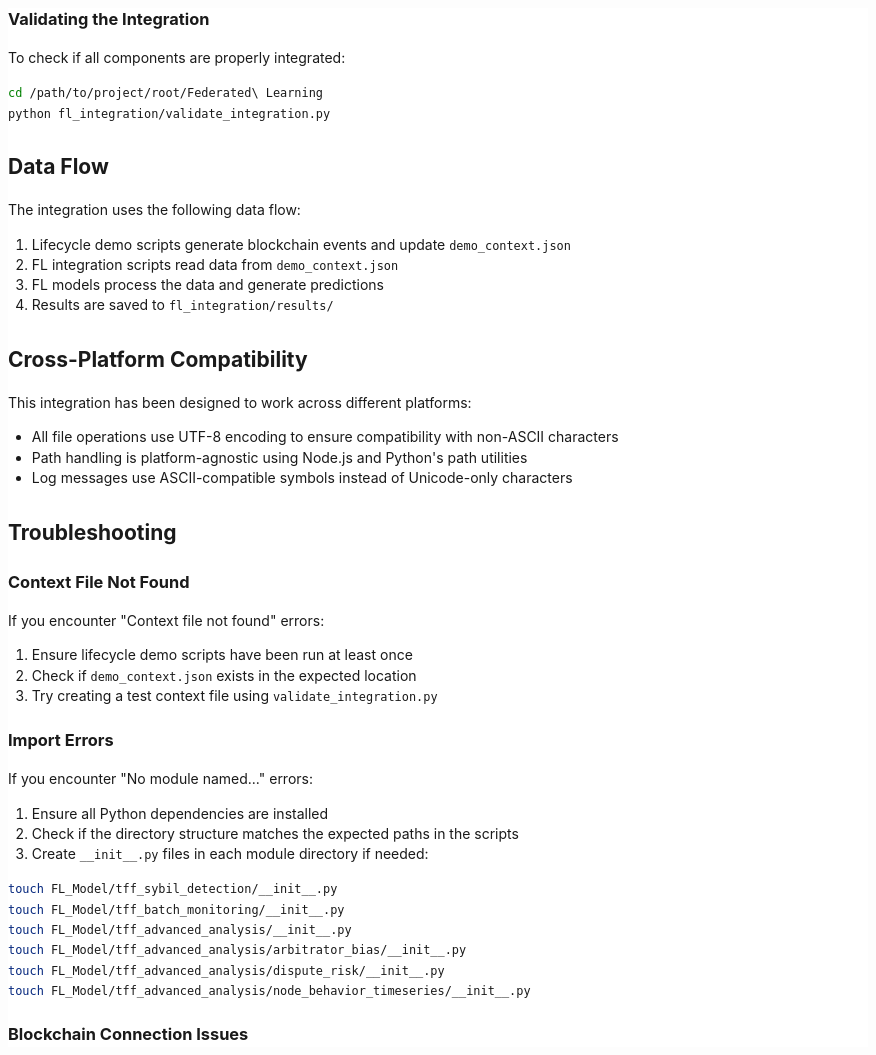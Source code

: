 ### Validating the Integration

To check if all components are properly integrated:

```bash
cd /path/to/project/root/Federated\ Learning
python fl_integration/validate_integration.py
```

## Data Flow

The integration uses the following data flow:

1. Lifecycle demo scripts generate blockchain events and update `demo_context.json`
2. FL integration scripts read data from `demo_context.json`
3. FL models process the data and generate predictions
4. Results are saved to `fl_integration/results/`

## Cross-Platform Compatibility

This integration has been designed to work across different platforms:

- All file operations use UTF-8 encoding to ensure compatibility with non-ASCII characters
- Path handling is platform-agnostic using Node.js and Python's path utilities
- Log messages use ASCII-compatible symbols instead of Unicode-only characters

## Troubleshooting

### Context File Not Found

If you encounter "Context file not found" errors:

1. Ensure lifecycle demo scripts have been run at least once
2. Check if `demo_context.json` exists in the expected location
3. Try creating a test context file using `validate_integration.py`

### Import Errors

If you encounter "No module named..." errors:

1. Ensure all Python dependencies are installed
2. Check if the directory structure matches the expected paths in the scripts
3. Create `__init__.py` files in each module directory if needed:

```bash
touch FL_Model/tff_sybil_detection/__init__.py
touch FL_Model/tff_batch_monitoring/__init__.py
touch FL_Model/tff_advanced_analysis/__init__.py
touch FL_Model/tff_advanced_analysis/arbitrator_bias/__init__.py
touch FL_Model/tff_advanced_analysis/dispute_risk/__init__.py
touch FL_Model/tff_advanced_analysis/node_behavior_timeseries/__init__.py
```

### Blockchain Connection Issues
